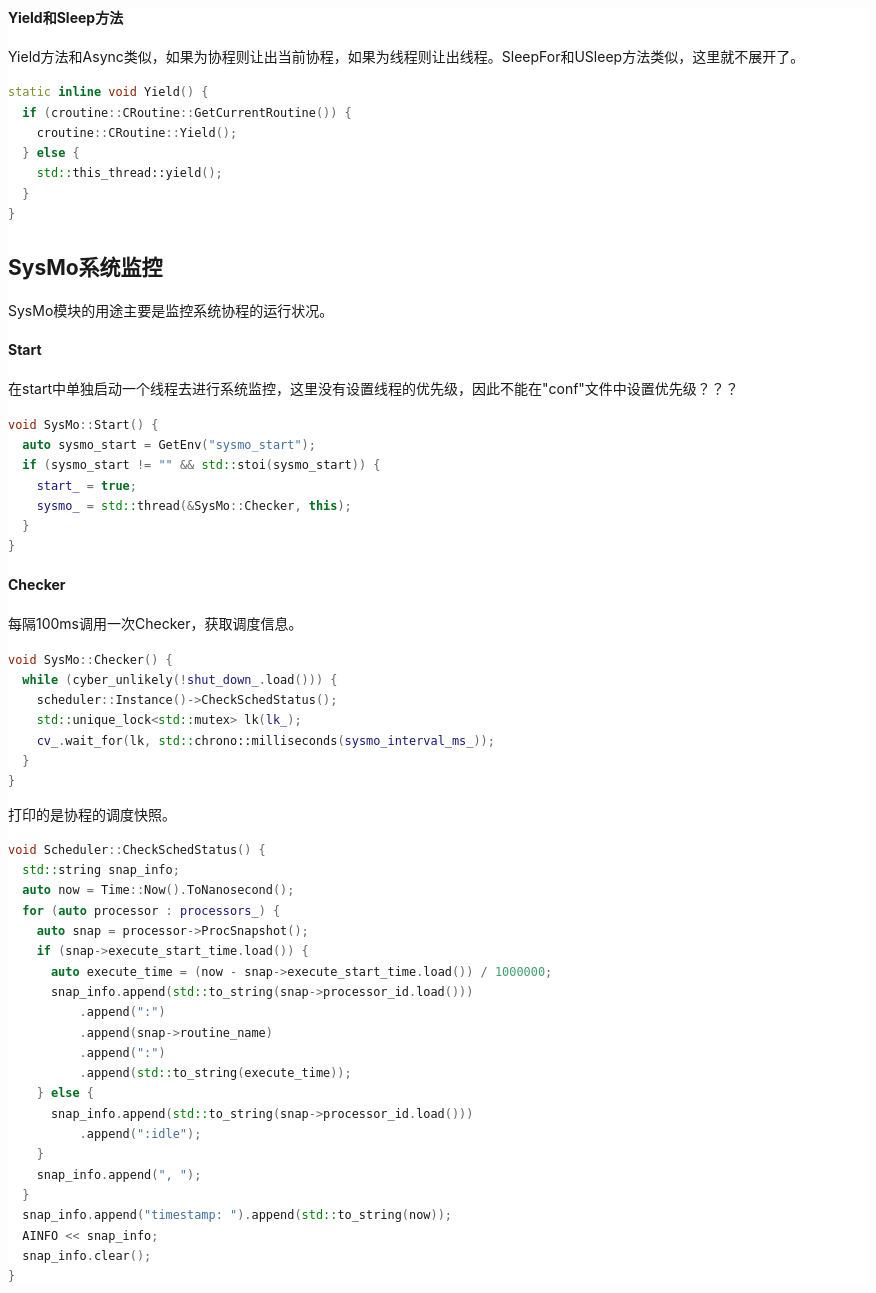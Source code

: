
#### Yield和Sleep方法
Yield方法和Async类似，如果为协程则让出当前协程，如果为线程则让出线程。SleepFor和USleep方法类似，这里就不展开了。
```c++
static inline void Yield() {
  if (croutine::CRoutine::GetCurrentRoutine()) {
    croutine::CRoutine::Yield();
  } else {
    std::this_thread::yield();
  }
}
```


## SysMo系统监控
SysMo模块的用途主要是监控系统协程的运行状况。

#### Start
在start中单独启动一个线程去进行系统监控，这里没有设置线程的优先级，因此不能在"conf"文件中设置优先级？？？    
```c++
void SysMo::Start() {
  auto sysmo_start = GetEnv("sysmo_start");
  if (sysmo_start != "" && std::stoi(sysmo_start)) {
    start_ = true;
    sysmo_ = std::thread(&SysMo::Checker, this);
  }
}
```

#### Checker
每隔100ms调用一次Checker，获取调度信息。  
```c++
void SysMo::Checker() {
  while (cyber_unlikely(!shut_down_.load())) {
    scheduler::Instance()->CheckSchedStatus();
    std::unique_lock<std::mutex> lk(lk_);
    cv_.wait_for(lk, std::chrono::milliseconds(sysmo_interval_ms_));
  }
}
```
打印的是协程的调度快照。  
```c++
void Scheduler::CheckSchedStatus() {
  std::string snap_info;
  auto now = Time::Now().ToNanosecond();
  for (auto processor : processors_) {
    auto snap = processor->ProcSnapshot();
    if (snap->execute_start_time.load()) {
      auto execute_time = (now - snap->execute_start_time.load()) / 1000000;
      snap_info.append(std::to_string(snap->processor_id.load()))
          .append(":")
          .append(snap->routine_name)
          .append(":")
          .append(std::to_string(execute_time));
    } else {
      snap_info.append(std::to_string(snap->processor_id.load()))
          .append(":idle");
    }
    snap_info.append(", ");
  }
  snap_info.append("timestamp: ").append(std::to_string(now));
  AINFO << snap_info;
  snap_info.clear();
}
```
